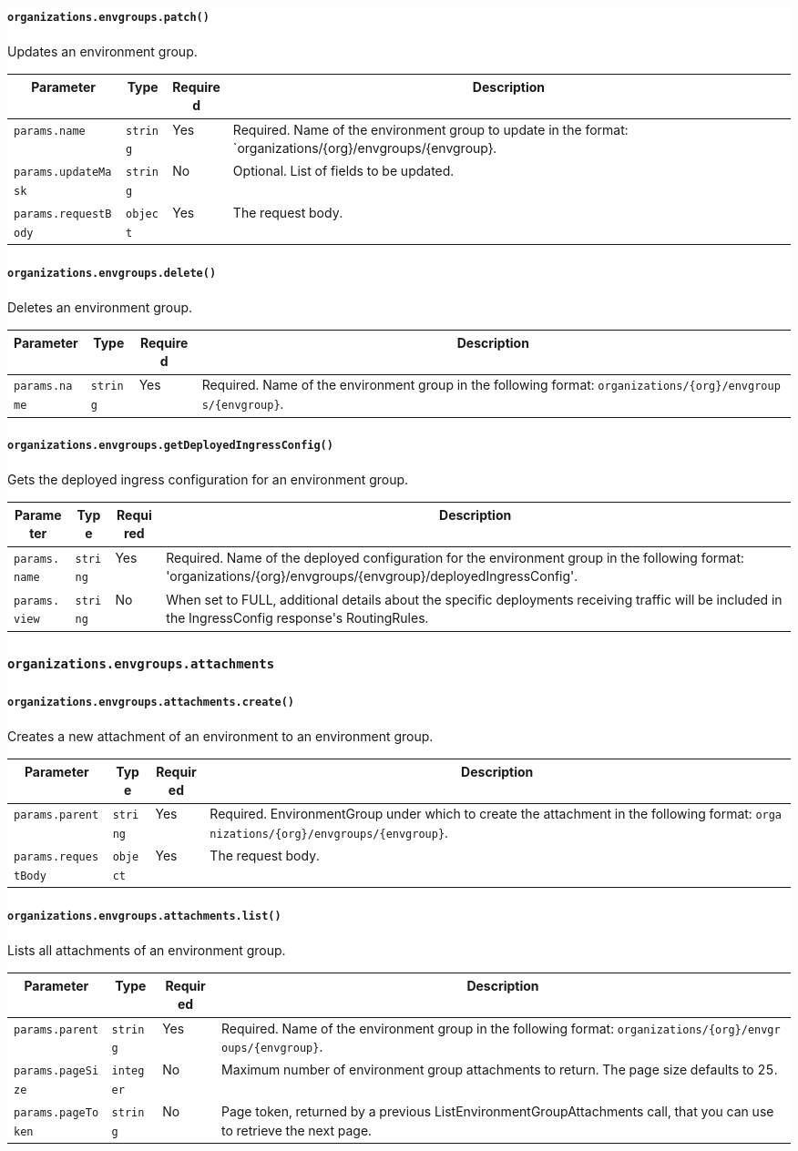 #### `organizations.envgroups.patch()`

Updates an environment group.

| Parameter | Type | Required | Description |
|---|---|---|---|
| `params.name` | `string` | Yes | Required. Name of the environment group to update in the format: `organizations/{org}/envgroups/{envgroup}. |
| `params.updateMask` | `string` | No | Optional. List of fields to be updated. |
| `params.requestBody` | `object` | Yes | The request body. |

#### `organizations.envgroups.delete()`

Deletes an environment group.

| Parameter | Type | Required | Description |
|---|---|---|---|
| `params.name` | `string` | Yes | Required. Name of the environment group in the following format: `organizations/{org}/envgroups/{envgroup}`. |

#### `organizations.envgroups.getDeployedIngressConfig()`

Gets the deployed ingress configuration for an environment group.

| Parameter | Type | Required | Description |
|---|---|---|---|
| `params.name` | `string` | Yes | Required. Name of the deployed configuration for the environment group in the following format: 'organizations/{org}/envgroups/{envgroup}/deployedIngressConfig'. |
| `params.view` | `string` | No | When set to FULL, additional details about the specific deployments receiving traffic will be included in the IngressConfig response's RoutingRules. |

### `organizations.envgroups.attachments`

#### `organizations.envgroups.attachments.create()`

Creates a new attachment of an environment to an environment group.

| Parameter | Type | Required | Description |
|---|---|---|---|
| `params.parent` | `string` | Yes | Required. EnvironmentGroup under which to create the attachment in the following format: `organizations/{org}/envgroups/{envgroup}`. |
| `params.requestBody` | `object` | Yes | The request body. |

#### `organizations.envgroups.attachments.list()`

Lists all attachments of an environment group.

| Parameter | Type | Required | Description |
|---|---|---|---|
| `params.parent` | `string` | Yes | Required. Name of the environment group in the following format: `organizations/{org}/envgroups/{envgroup}`. |
| `params.pageSize` | `integer` | No | Maximum number of environment group attachments to return. The page size defaults to 25. |
| `params.pageToken` | `string` | No | Page token, returned by a previous ListEnvironmentGroupAttachments call, that you can use to retrieve the next page. |

